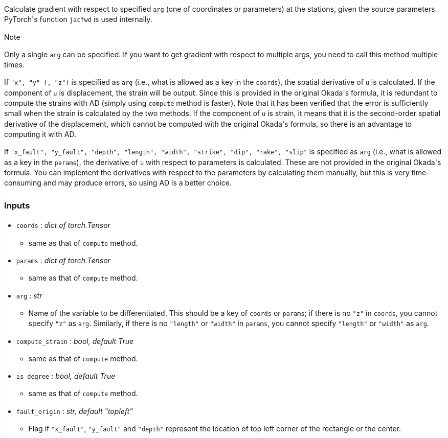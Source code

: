 Calculate gradient with respect to specified `arg` (one of coordinates or parameters) at the stations, given the source parameters.
PyTorch's function `jacfwd` is used internally.

> [!NOTE]
> Only a single `arg` can be specified.
> If you want to get gradient with respect to multiple args, you need to call this method multiple times.





If `"x", "y" (, "z")` is specified as `arg` (i.e., what is allowed as a key in the `coords`), the spatial derivative of `u` is calculated. 
If the component of `u` is displacement, the strain will be output. 
Since this is provided in the original Okada's formula, it is redundant to compute the strains with AD (simply using `compute` method is faster).
Note that it has been verified that the error is sufficiently small when the strain is calculated by the two methods. 
If the component of `u` is strain, it means that it is the second-order spatial derivative of the displacement, which cannot be computed with the original Okada's formula, so there is an advantage to computing it with AD.


If `"x_fault", "y_fault", "depth", "length", "width", "strike", "dip", "rake", "slip"` is specified as `arg` (i.e., what is allowed as a key in the `params`), the derivative of `u` with respect to parameters is calculated. 
These are not provided in the original Okada's formula. 
You can implement the derivatives with respect to the parameters by calculating them manually, but this is very time-consuming and may produce errors, so using AD is a better choice.







### Inputs
- `coords` : _dict of torch.Tensor_
    - same as that of `compute` method. 

- `params` : _dict of torch.Tensor_
    - same as that of `compute` method. 

- `arg` : _str_
    - Name of the variable to be differentiated. 
    This should be a key of `coords` or `params`; 
    if there is no `"z"` in `coords`, you cannot specify `"z"` as `arg`.
    Similarly, if there is no `"length"` or `"width"` in `params`, you cannot specify `"length"` or `"width"` as `arg`. 

- `compute_strain` : _bool, default True_
    - same as that of `compute` method. 

- `is_degree` : _bool, default True_
    - same as that of `compute` method. 

- `fault_origin` : _str, default "topleft"_
    - Flag if `"x_fault"`, `"y_fault"` and `"depth"` represent the location of top left corner of the rectangle or the center.
